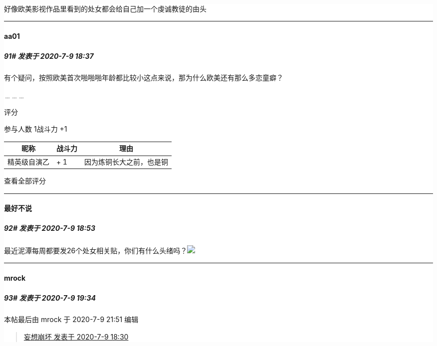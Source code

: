 


好像欧美影视作品里看到的处女都会给自己加一个虔诚教徒的由头







*****

####  aa01  
##### 91#       发表于 2020-7-9 18:37




有个疑问，按照欧美首次啪啪啪年龄都比较小这点来说，那为什么欧美还有那么多恋童癖？



﹍﹍﹍

评分





 参与人数 1战斗力 +1

|昵称|战斗力|理由|
|----|---|---|
| 精英级自演乙| + 1|因为炼铜长大之前，也是铜|



查看全部评分






*****

####  最好不说  
##### 92#       发表于 2020-7-9 18:53




最近泥潭每周都要发26个处女相关贴，你们有什么头绪吗？<img src="https://static.saraba1st.com/image/smiley/face2017/217.gif" referrerpolicy="no-referrer">







*****

####  mrock  
##### 93#       发表于 2020-7-9 19:34



 本帖最后由 mrock 于 2020-7-9 21:51 编辑 
<blockquote><a href="httphttps://bbs.saraba1st.com/2b/forum.php?mod=redirect&amp;goto=findpost&amp;pid=48133381&amp;ptid=1946753" target="_blank">妄想崩坏 发表于 2020-7-9 18:30</a>
